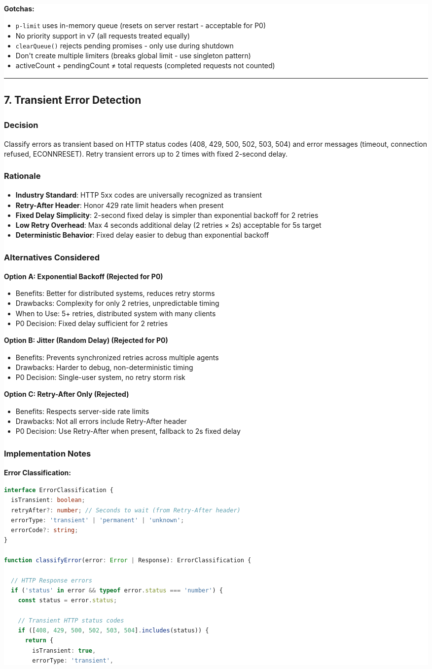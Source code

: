 **Gotchas:**
- `p-limit` uses in-memory queue (resets on server restart - acceptable for P0)
- No priority support in v7 (all requests treated equally)
- `clearQueue()` rejects pending promises - only use during shutdown
- Don't create multiple limiters (breaks global limit - use singleton pattern)
- activeCount + pendingCount ≠ total requests (completed requests not counted)

---

## 7. Transient Error Detection

### Decision
Classify errors as transient based on HTTP status codes (408, 429, 500, 502, 503, 504) and error messages (timeout, connection refused, ECONNRESET). Retry transient errors up to 2 times with fixed 2-second delay.

### Rationale
- **Industry Standard**: HTTP 5xx codes are universally recognized as transient
- **Retry-After Header**: Honor 429 rate limit headers when present
- **Fixed Delay Simplicity**: 2-second fixed delay is simpler than exponential backoff for 2 retries
- **Low Retry Overhead**: Max 4 seconds additional delay (2 retries × 2s) acceptable for 5s target
- **Deterministic Behavior**: Fixed delay easier to debug than exponential backoff

### Alternatives Considered

**Option A: Exponential Backoff (Rejected for P0)**
- Benefits: Better for distributed systems, reduces retry storms
- Drawbacks: Complexity for only 2 retries, unpredictable timing
- When to Use: 5+ retries, distributed system with many clients
- P0 Decision: Fixed delay sufficient for 2 retries

**Option B: Jitter (Random Delay) (Rejected for P0)**
- Benefits: Prevents synchronized retries across multiple agents
- Drawbacks: Harder to debug, non-deterministic timing
- P0 Decision: Single-user system, no retry storm risk

**Option C: Retry-After Only (Rejected)**
- Benefits: Respects server-side rate limits
- Drawbacks: Not all errors include Retry-After header
- P0 Decision: Use Retry-After when present, fallback to 2s fixed delay

### Implementation Notes

**Error Classification:**
```typescript
interface ErrorClassification {
  isTransient: boolean;
  retryAfter?: number; // Seconds to wait (from Retry-After header)
  errorType: 'transient' | 'permanent' | 'unknown';
  errorCode?: string;
}

function classifyError(error: Error | Response): ErrorClassification {

  // HTTP Response errors
  if ('status' in error && typeof error.status === 'number') {
    const status = error.status;

    // Transient HTTP status codes
    if ([408, 429, 500, 502, 503, 504].includes(status)) {
      return {
        isTransient: true,
        errorType: 'transient',
```